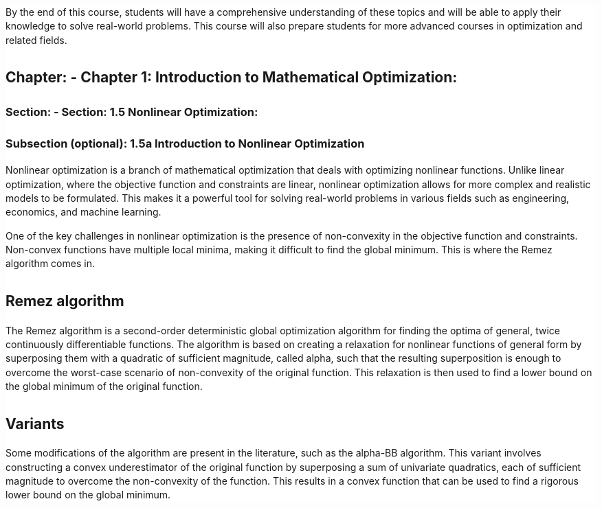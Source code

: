 

By the end of this course, students will have a comprehensive understanding of these topics and will be able to apply their knowledge to solve real-world problems. This course will also prepare students for more advanced courses in optimization and related fields.





## Chapter: - Chapter 1: Introduction to Mathematical Optimization:



### Section: - Section: 1.5 Nonlinear Optimization:



### Subsection (optional): 1.5a Introduction to Nonlinear Optimization



Nonlinear optimization is a branch of mathematical optimization that deals with optimizing nonlinear functions. Unlike linear optimization, where the objective function and constraints are linear, nonlinear optimization allows for more complex and realistic models to be formulated. This makes it a powerful tool for solving real-world problems in various fields such as engineering, economics, and machine learning.



One of the key challenges in nonlinear optimization is the presence of non-convexity in the objective function and constraints. Non-convex functions have multiple local minima, making it difficult to find the global minimum. This is where the Remez algorithm comes in.



## Remez algorithm



The Remez algorithm is a second-order deterministic global optimization algorithm for finding the optima of general, twice continuously differentiable functions. The algorithm is based on creating a relaxation for nonlinear functions of general form by superposing them with a quadratic of sufficient magnitude, called alpha, such that the resulting superposition is enough to overcome the worst-case scenario of non-convexity of the original function. This relaxation is then used to find a lower bound on the global minimum of the original function.



## Variants



Some modifications of the algorithm are present in the literature, such as the alpha-BB algorithm. This variant involves constructing a convex underestimator of the original function by superposing a sum of univariate quadratics, each of sufficient magnitude to overcome the non-convexity of the function. This results in a convex function that can be used to find a rigorous lower bound on the global minimum.
